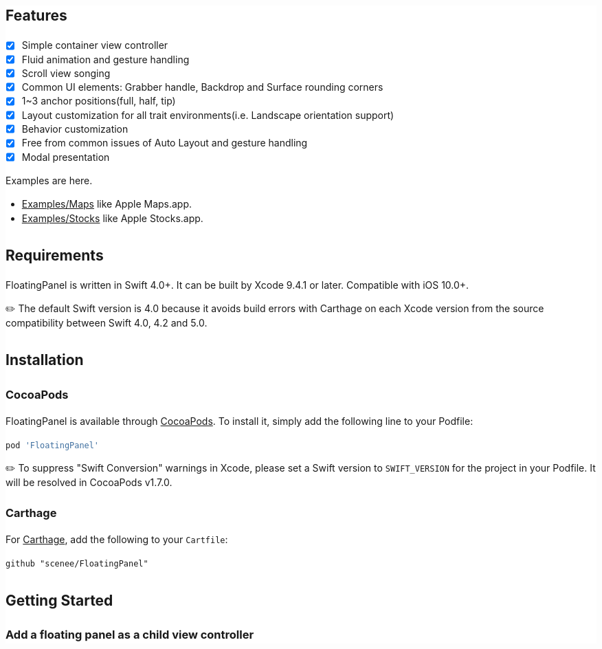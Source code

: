 

## Features

- [x] Simple container view controller
- [x] Fluid animation and gesture handling
- [x] Scroll view songing
- [x] Common UI elements: Grabber handle, Backdrop and Surface rounding corners
- [x] 1~3 anchor positions(full, half, tip)
- [x] Layout customization for all trait environments(i.e. Landscape orientation support)
- [x] Behavior customization
- [x] Free from common issues of Auto Layout and gesture handling
- [x] Modal presentation

Examples are here.

- [Examples/Maps](https://github.com/SCENEE/FloatingPanel/tree/master/Examples/Maps) like Apple Maps.app.
- [Examples/Stocks](https://github.com/SCENEE/FloatingPanel/tree/master/Examples/Stocks) like Apple Stocks.app.

## Requirements

FloatingPanel is written in Swift 4.0+. It can be built by Xcode 9.4.1 or later. Compatible with iOS 10.0+.

✏️ The default Swift version is 4.0 because it avoids build errors with Carthage on each Xcode version from the source compatibility between Swift 4.0, 4.2 and 5.0.

## Installation

### CocoaPods

FloatingPanel is available through [CocoaPods](https://cocoapods.org). To install
it, simply add the following line to your Podfile:

```ruby
pod 'FloatingPanel'
```

✏️ To suppress "Swift Conversion" warnings in Xcode, please set a Swift version to `SWIFT_VERSION` for the project in your Podfile. It will be resolved in CocoaPods v1.7.0.

### Carthage

For [Carthage](https://github.com/Carthage/Carthage), add the following to your `Cartfile`:

```ogdl
github "scenee/FloatingPanel"
```

## Getting Started

### Add a floating panel as a child view controller

